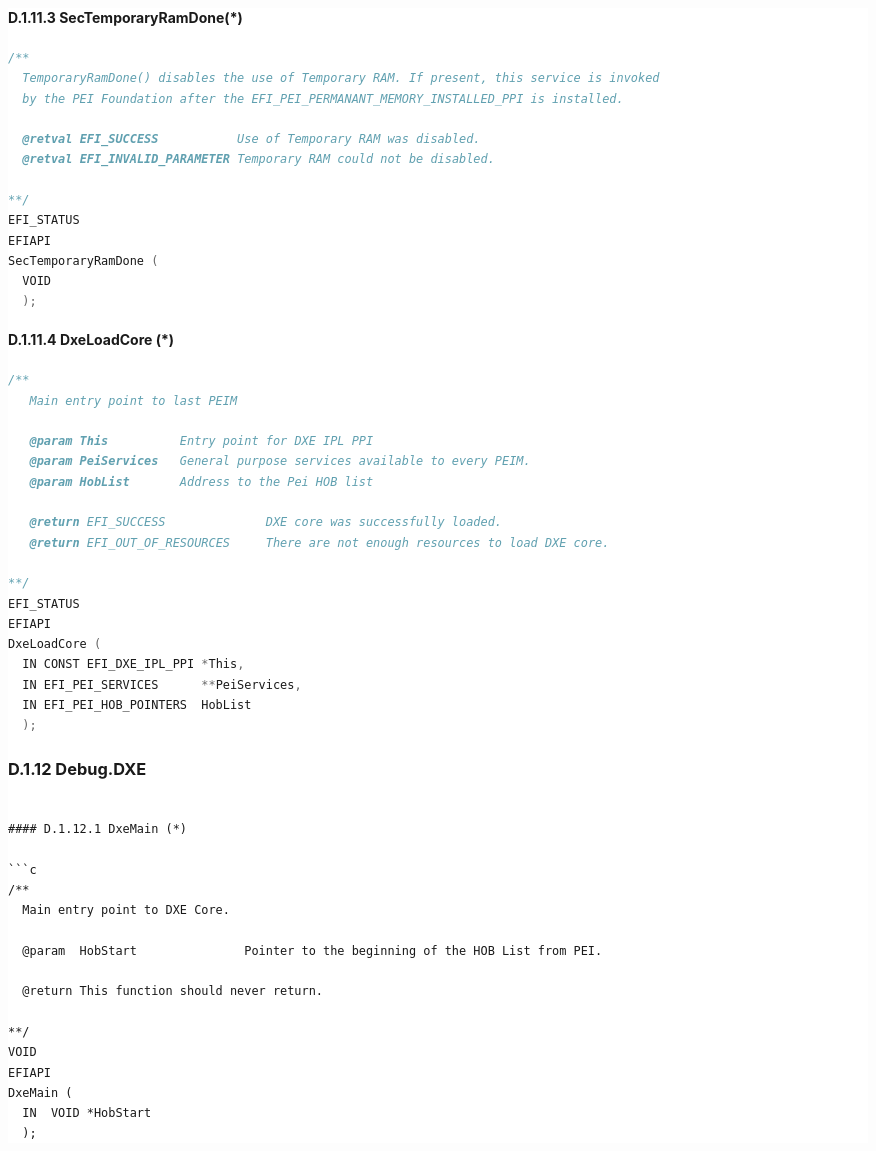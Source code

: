 #### D.1.11.3 SecTemporaryRamDone(*)

```c
/**
  TemporaryRamDone() disables the use of Temporary RAM. If present, this service is invoked
  by the PEI Foundation after the EFI_PEI_PERMANANT_MEMORY_INSTALLED_PPI is installed.

  @retval EFI_SUCCESS           Use of Temporary RAM was disabled.
  @retval EFI_INVALID_PARAMETER Temporary RAM could not be disabled.

**/
EFI_STATUS
EFIAPI
SecTemporaryRamDone (
  VOID
  );
```

#### D.1.11.4 DxeLoadCore (*)

```c
/**
   Main entry point to last PEIM

   @param This          Entry point for DXE IPL PPI
   @param PeiServices   General purpose services available to every PEIM.
   @param HobList       Address to the Pei HOB list

   @return EFI_SUCCESS              DXE core was successfully loaded.
   @return EFI_OUT_OF_RESOURCES     There are not enough resources to load DXE core.

**/
EFI_STATUS
EFIAPI
DxeLoadCore (
  IN CONST EFI_DXE_IPL_PPI *This,
  IN EFI_PEI_SERVICES      **PeiServices,
  IN EFI_PEI_HOB_POINTERS  HobList
  );
```

### D.1.12 Debug.DXE
```

#### D.1.12.1 DxeMain (*)

```c
/**
  Main entry point to DXE Core.

  @param  HobStart               Pointer to the beginning of the HOB List from PEI.

  @return This function should never return.

**/
VOID
EFIAPI
DxeMain (
  IN  VOID *HobStart
  );
```
